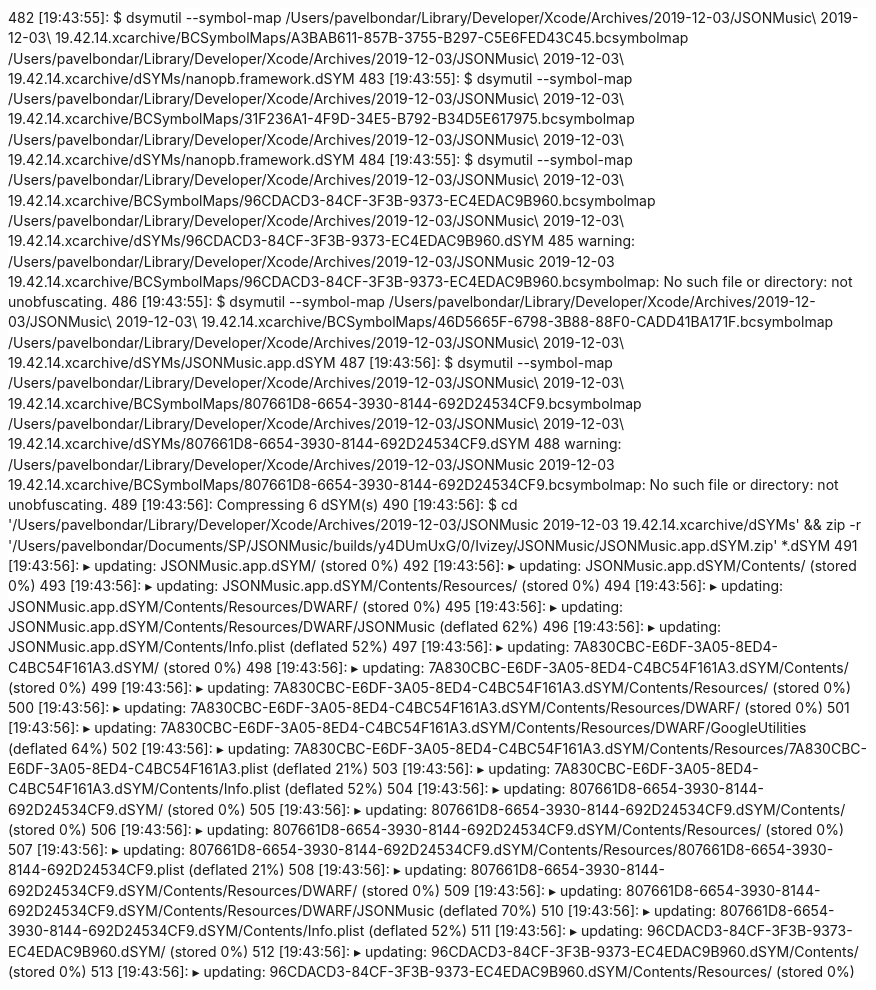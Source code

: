 482 [19:43:55]: $ dsymutil --symbol-map /Users/pavelbondar/Library/Developer/Xcode/Archives/2019-12-03/JSONMusic\ 2019-12-03\ 19.42.14.xcarchive/BCSymbolMaps/A3BAB611-857B-3755-B297-C5E6FED43C45.bcsymbolmap /Users/pavelbondar/Library/Developer/Xcode/Archives/2019-12-03/JSONMusic\ 2019-12-03\ 19.42.14.xcarchive/dSYMs/nanopb.framework.dSYM
483 [19:43:55]: $ dsymutil --symbol-map /Users/pavelbondar/Library/Developer/Xcode/Archives/2019-12-03/JSONMusic\ 2019-12-03\ 19.42.14.xcarchive/BCSymbolMaps/31F236A1-4F9D-34E5-B792-B34D5E617975.bcsymbolmap /Users/pavelbondar/Library/Developer/Xcode/Archives/2019-12-03/JSONMusic\ 2019-12-03\ 19.42.14.xcarchive/dSYMs/nanopb.framework.dSYM
484 [19:43:55]: $ dsymutil --symbol-map /Users/pavelbondar/Library/Developer/Xcode/Archives/2019-12-03/JSONMusic\ 2019-12-03\ 19.42.14.xcarchive/BCSymbolMaps/96CDACD3-84CF-3F3B-9373-EC4EDAC9B960.bcsymbolmap /Users/pavelbondar/Library/Developer/Xcode/Archives/2019-12-03/JSONMusic\ 2019-12-03\ 19.42.14.xcarchive/dSYMs/96CDACD3-84CF-3F3B-9373-EC4EDAC9B960.dSYM
485 warning: /Users/pavelbondar/Library/Developer/Xcode/Archives/2019-12-03/JSONMusic 2019-12-03 19.42.14.xcarchive/BCSymbolMaps/96CDACD3-84CF-3F3B-9373-EC4EDAC9B960.bcsymbolmap: No such file or directory: not unobfuscating.
486 [19:43:55]: $ dsymutil --symbol-map /Users/pavelbondar/Library/Developer/Xcode/Archives/2019-12-03/JSONMusic\ 2019-12-03\ 19.42.14.xcarchive/BCSymbolMaps/46D5665F-6798-3B88-88F0-CADD41BA171F.bcsymbolmap /Users/pavelbondar/Library/Developer/Xcode/Archives/2019-12-03/JSONMusic\ 2019-12-03\ 19.42.14.xcarchive/dSYMs/JSONMusic.app.dSYM
487 [19:43:56]: $ dsymutil --symbol-map /Users/pavelbondar/Library/Developer/Xcode/Archives/2019-12-03/JSONMusic\ 2019-12-03\ 19.42.14.xcarchive/BCSymbolMaps/807661D8-6654-3930-8144-692D24534CF9.bcsymbolmap /Users/pavelbondar/Library/Developer/Xcode/Archives/2019-12-03/JSONMusic\ 2019-12-03\ 19.42.14.xcarchive/dSYMs/807661D8-6654-3930-8144-692D24534CF9.dSYM
488 warning: /Users/pavelbondar/Library/Developer/Xcode/Archives/2019-12-03/JSONMusic 2019-12-03 19.42.14.xcarchive/BCSymbolMaps/807661D8-6654-3930-8144-692D24534CF9.bcsymbolmap: No such file or directory: not unobfuscating.
489 [19:43:56]: Compressing 6 dSYM(s)
490 [19:43:56]: $ cd '/Users/pavelbondar/Library/Developer/Xcode/Archives/2019-12-03/JSONMusic 2019-12-03 19.42.14.xcarchive/dSYMs' && zip -r '/Users/pavelbondar/Documents/SP/JSONMusic/builds/y4DUmUxG/0/Ivizey/JSONMusic/JSONMusic.app.dSYM.zip' *.dSYM
491 [19:43:56]: ▸ updating: JSONMusic.app.dSYM/ (stored 0%)
492 [19:43:56]: ▸ updating: JSONMusic.app.dSYM/Contents/ (stored 0%)
493 [19:43:56]: ▸ updating: JSONMusic.app.dSYM/Contents/Resources/ (stored 0%)
494 [19:43:56]: ▸ updating: JSONMusic.app.dSYM/Contents/Resources/DWARF/ (stored 0%)
495 [19:43:56]: ▸ updating: JSONMusic.app.dSYM/Contents/Resources/DWARF/JSONMusic (deflated 62%)
496 [19:43:56]: ▸ updating: JSONMusic.app.dSYM/Contents/Info.plist (deflated 52%)
497 [19:43:56]: ▸ updating: 7A830CBC-E6DF-3A05-8ED4-C4BC54F161A3.dSYM/ (stored 0%)
498 [19:43:56]: ▸ updating: 7A830CBC-E6DF-3A05-8ED4-C4BC54F161A3.dSYM/Contents/ (stored 0%)
499 [19:43:56]: ▸ updating: 7A830CBC-E6DF-3A05-8ED4-C4BC54F161A3.dSYM/Contents/Resources/ (stored 0%)
500 [19:43:56]: ▸ updating: 7A830CBC-E6DF-3A05-8ED4-C4BC54F161A3.dSYM/Contents/Resources/DWARF/ (stored 0%)
501 [19:43:56]: ▸ updating: 7A830CBC-E6DF-3A05-8ED4-C4BC54F161A3.dSYM/Contents/Resources/DWARF/GoogleUtilities (deflated 64%)
502 [19:43:56]: ▸ updating: 7A830CBC-E6DF-3A05-8ED4-C4BC54F161A3.dSYM/Contents/Resources/7A830CBC-E6DF-3A05-8ED4-C4BC54F161A3.plist (deflated 21%)
503 [19:43:56]: ▸ updating: 7A830CBC-E6DF-3A05-8ED4-C4BC54F161A3.dSYM/Contents/Info.plist (deflated 52%)
504 [19:43:56]: ▸ updating: 807661D8-6654-3930-8144-692D24534CF9.dSYM/ (stored 0%)
505 [19:43:56]: ▸ updating: 807661D8-6654-3930-8144-692D24534CF9.dSYM/Contents/ (stored 0%)
506 [19:43:56]: ▸ updating: 807661D8-6654-3930-8144-692D24534CF9.dSYM/Contents/Resources/ (stored 0%)
507 [19:43:56]: ▸ updating: 807661D8-6654-3930-8144-692D24534CF9.dSYM/Contents/Resources/807661D8-6654-3930-8144-692D24534CF9.plist (deflated 21%)
508 [19:43:56]: ▸ updating: 807661D8-6654-3930-8144-692D24534CF9.dSYM/Contents/Resources/DWARF/ (stored 0%)
509 [19:43:56]: ▸ updating: 807661D8-6654-3930-8144-692D24534CF9.dSYM/Contents/Resources/DWARF/JSONMusic (deflated 70%)
510 [19:43:56]: ▸ updating: 807661D8-6654-3930-8144-692D24534CF9.dSYM/Contents/Info.plist (deflated 52%)
511 [19:43:56]: ▸ updating: 96CDACD3-84CF-3F3B-9373-EC4EDAC9B960.dSYM/ (stored 0%)
512 [19:43:56]: ▸ updating: 96CDACD3-84CF-3F3B-9373-EC4EDAC9B960.dSYM/Contents/ (stored 0%)
513 [19:43:56]: ▸ updating: 96CDACD3-84CF-3F3B-9373-EC4EDAC9B960.dSYM/Contents/Resources/ (stored 0%)